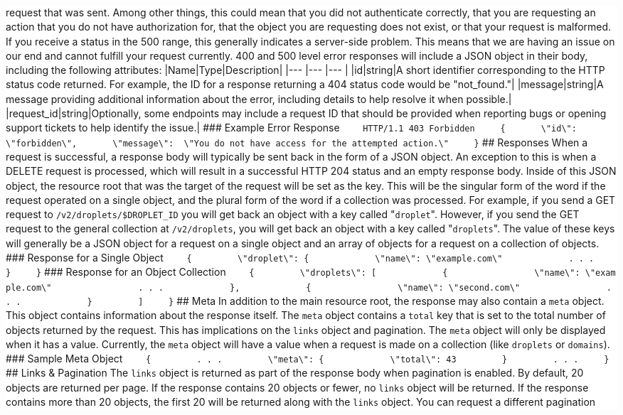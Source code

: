 request that was sent. Among other things, this could mean that you did not authenticate correctly, that you are requesting an action that you do not have authorization for, that the object you are requesting does not exist, or that your request is malformed.  If you receive a status in the 500 range, this generally indicates a server-side problem. This means that we are having an issue on our end and cannot fulfill your request currently.  400 and 500 level error responses will include a JSON object in their body, including the following attributes:  |Name|Type|Description| |--- |--- |--- | |id|string|A short identifier corresponding to the HTTP status code returned. For example, the ID for a response returning a 404 status code would be \"not_found.\"| |message|string|A message providing additional information about the error, including details to help resolve it when possible.| |request_id|string|Optionally, some endpoints may include a request ID that should be provided when reporting bugs or opening support tickets to help identify the issue.|  ### Example Error Response  ```     HTTP/1.1 403 Forbidden     {       \"id\":       \"forbidden\",       \"message\":  \"You do not have access for the attempted action.\"     } ```  ## Responses  When a request is successful, a response body will typically be sent back in the form of a JSON object. An exception to this is when a DELETE request is processed, which will result in a successful HTTP 204 status and an empty response body.  Inside of this JSON object, the resource root that was the target of the request will be set as the key. This will be the singular form of the word if the request operated on a single object, and the plural form of the word if a collection was processed.  For example, if you send a GET request to `/v2/droplets/$DROPLET_ID` you will get back an object with a key called \"`droplet`\". However, if you send the GET request to the general collection at `/v2/droplets`, you will get back an object with a key called \"`droplets`\".  The value of these keys will generally be a JSON object for a request on a single object and an array of objects for a request on a collection of objects.  ### Response for a Single Object  ```     {         \"droplet\": {             \"name\": \"example.com\"             . . .         }     } ```  ### Response for an Object Collection  ```     {         \"droplets\": [             {                 \"name\": \"example.com\"                 . . .             },             {                 \"name\": \"second.com\"                 . . .             }         ]     } ```  ## Meta  In addition to the main resource root, the response may also contain a `meta` object. This object contains information about the response itself.  The `meta` object contains a `total` key that is set to the total number of objects returned by the request. This has implications on the `links` object and pagination.  The `meta` object will only be displayed when it has a value. Currently, the `meta` object will have a value when a request is made on a collection (like `droplets` or `domains`).   ### Sample Meta Object  ```     {         . . .         \"meta\": {             \"total\": 43         }         . . .     } ```  ## Links & Pagination  The `links` object is returned as part of the response body when pagination is enabled. By default, 20 objects are returned per page. If the response contains 20 objects or fewer, no `links` object will be returned. If the response contains more than 20 objects, the first 20 will be returned along with the `links` object.  You can request a different pagination